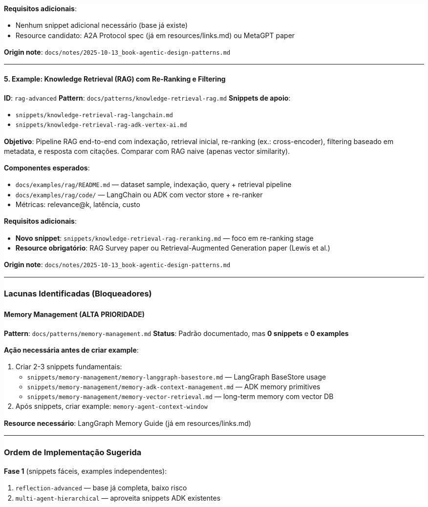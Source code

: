**Requisitos adicionais**:
- Nenhum snippet adicional necessário (base já existe)
- Resource candidato: A2A Protocol spec (já em resources/links.md) ou MetaGPT paper

**Origin note**: `docs/notes/2025-10-13_book-agentic-design-patterns.md`

---

#### 5. Example: Knowledge Retrieval (RAG) com Re-Ranking e Filtering
**ID**: `rag-advanced`
**Pattern**: `docs/patterns/knowledge-retrieval-rag.md`
**Snippets de apoio**:
- `snippets/knowledge-retrieval-rag-langchain.md`
- `snippets/knowledge-retrieval-rag-adk-vertex-ai.md`

**Objetivo**: Pipeline RAG end-to-end com indexação, retrieval inicial, re-ranking (ex.: cross-encoder), filtering baseado em metadata, e resposta com citações. Comparar com RAG naive (apenas vector similarity).

**Componentes esperados**:
- `docs/examples/rag/README.md` — dataset sample, indexação, query + retrieval pipeline
- `docs/examples/rag/code/` — LangChain ou ADK com vector store + re-ranker
- Métricas: relevance@k, latência, custo

**Requisitos adicionais**:
- **Novo snippet**: `snippets/knowledge-retrieval-rag-reranking.md` — foco em re-ranking stage
- **Resource obrigatório**: RAG Survey paper ou Retrieval-Augmented Generation paper (Lewis et al.)

**Origin note**: `docs/notes/2025-10-13_book-agentic-design-patterns.md`

---

### Lacunas Identificadas (Bloqueadores)

#### Memory Management (ALTA PRIORIDADE)
**Pattern**: `docs/patterns/memory-management.md`
**Status**: Padrão documentado, mas **0 snippets** e **0 examples**

**Ação necessária antes de criar example**:
1. Criar 2-3 snippets fundamentais:
   - `snippets/memory-management/memory-langgraph-basestore.md` — LangGraph BaseStore usage
   - `snippets/memory-management/memory-adk-context-management.md` — ADK memory primitives
   - `snippets/memory-management/memory-vector-retrieval.md` — long-term memory com vector DB
2. Após snippets, criar example: `memory-agent-context-window`

**Resource necessário**: LangGraph Memory Guide (já em resources/links.md)

---

### Ordem de Implementação Sugerida

**Fase 1** (snippets fáceis, examples independentes):
1. `reflection-advanced` — base já completa, baixo risco
2. `multi-agent-hierarchical` — aproveita snippets ADK existentes
